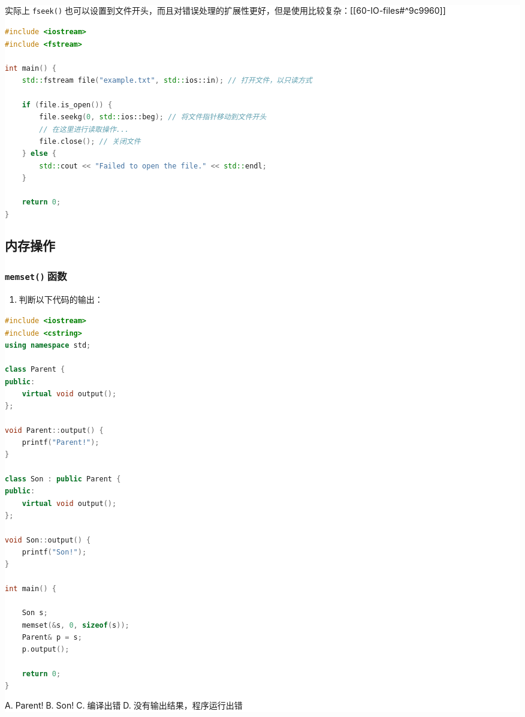 实际上 `fseek()` 也可以设置到文件开头，而且对错误处理的扩展性更好，但是使用比较复杂：[[60-IO-files#^9c9960]]

```cpp
#include <iostream>
#include <fstream>

int main() {
    std::fstream file("example.txt", std::ios::in); // 打开文件，以只读方式

    if (file.is_open()) {
        file.seekg(0, std::ios::beg); // 将文件指针移动到文件开头
        // 在这里进行读取操作...
        file.close(); // 关闭文件
    } else {
        std::cout << "Failed to open the file." << std::endl;
    }

    return 0;
}
```

## 内存操作

### `memset()` 函数

1. 判断以下代码的输出：
```cpp
#include <iostream>
#include <cstring> 
using namespace std;
 
class Parent {
public:
    virtual void output();
};
 
void Parent::output() {
    printf("Parent!");
}
 
class Son : public Parent {
public:
    virtual void output();
};
 
void Son::output() {
    printf("Son!");
}
 
int main() {
 
    Son s;
    memset(&s, 0, sizeof(s));
    Parent& p = s;
    p.output();
 
    return 0;
}
```
A. Parent!
B. Son!
C. 编译出错
D. 没有输出结果，程序运行出错
